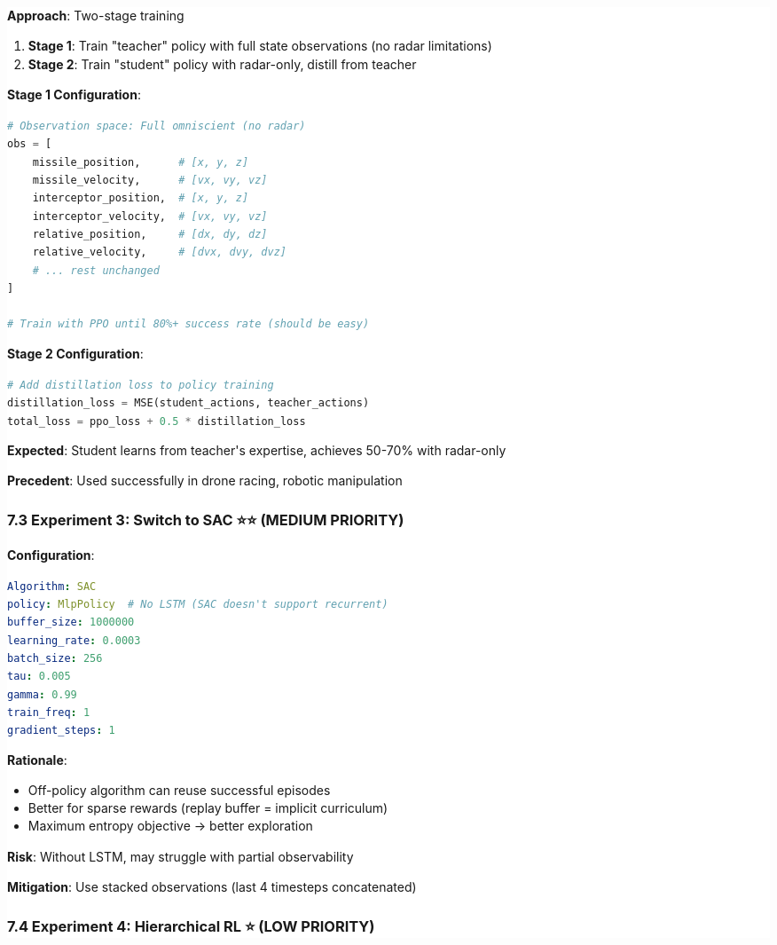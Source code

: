 **Approach**: Two-stage training
1. **Stage 1**: Train "teacher" policy with full state observations (no radar limitations)
2. **Stage 2**: Train "student" policy with radar-only, distill from teacher

**Stage 1 Configuration**:
```python
# Observation space: Full omniscient (no radar)
obs = [
    missile_position,      # [x, y, z]
    missile_velocity,      # [vx, vy, vz]
    interceptor_position,  # [x, y, z]
    interceptor_velocity,  # [vx, vy, vz]
    relative_position,     # [dx, dy, dz]
    relative_velocity,     # [dvx, dvy, dvz]
    # ... rest unchanged
]

# Train with PPO until 80%+ success rate (should be easy)
```

**Stage 2 Configuration**:
```python
# Add distillation loss to policy training
distillation_loss = MSE(student_actions, teacher_actions)
total_loss = ppo_loss + 0.5 * distillation_loss
```

**Expected**: Student learns from teacher's expertise, achieves 50-70% with radar-only

**Precedent**: Used successfully in drone racing, robotic manipulation

### 7.3 Experiment 3: Switch to SAC ⭐⭐ (MEDIUM PRIORITY)

**Configuration**:
```yaml
Algorithm: SAC
policy: MlpPolicy  # No LSTM (SAC doesn't support recurrent)
buffer_size: 1000000
learning_rate: 0.0003
batch_size: 256
tau: 0.005
gamma: 0.99
train_freq: 1
gradient_steps: 1
```

**Rationale**:
- Off-policy algorithm can reuse successful episodes
- Better for sparse rewards (replay buffer = implicit curriculum)
- Maximum entropy objective → better exploration

**Risk**: Without LSTM, may struggle with partial observability

**Mitigation**: Use stacked observations (last 4 timesteps concatenated)

### 7.4 Experiment 4: Hierarchical RL ⭐ (LOW PRIORITY)
